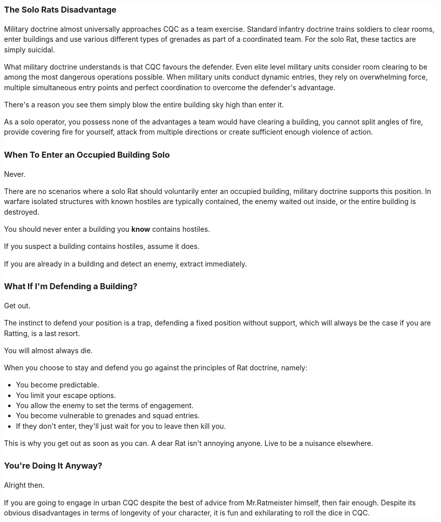 ### The Solo Rats Disadvantage

Military doctrine almost universally approaches CQC as a team exercise. Standard infantry doctrine trains soldiers to clear rooms, enter buildings and use various different types of grenades as part of a coordinated team. For the solo Rat, these tactics are simply suicidal.

What military doctrine understands is that CQC favours the defender. Even elite level military units consider room clearing to be among the most dangerous operations possible. When military units conduct dynamic entries, they rely on overwhelming force, multiple simultaneous entry points and perfect coordination to overcome the defender's advantage.

There's a reason you see them simply blow the entire building sky high than enter it.

As a solo operator, you possess none of the advantages a team would have clearing a building, you cannot split angles of fire, provide covering fire for yourself, attack from multiple directions or create sufficient enough violence of action.

### When To Enter an Occupied Building Solo

Never.

There are no scenarios where a solo Rat should voluntarily enter an occupied building, military doctrine supports this position. In warfare isolated structures with known hostiles are typically contained, the enemy waited out inside, or the entire building is destroyed.

You should never enter a building you **know** contains hostiles.

If you suspect a building contains hostiles, assume it does.

If you are already in a building and detect an enemy, extract immediately.

### What If I'm Defending a Building?

Get out.

The instinct to defend your position is a trap, defending a fixed position without support, which will always be the case if you are Ratting, is a last resort. 

You will almost always die.

When you choose to stay and defend you go against the principles of Rat doctrine, namely:

- You become predictable.
- You limit your escape options.
- You allow the enemy to set the terms of engagement.
- You become vulnerable to grenades and squad entries.
- If they don't enter, they'll just wait for you to leave then kill you.

This is why you get out as soon as you can. A dear Rat isn't annoying anyone. Live to be a nuisance elsewhere.

### You're Doing It Anyway?

Alright then.

If you are going to engage in urban CQC despite the best of advice from Mr.Ratmeister himself, then fair enough. Despite its obvious disadvantages in terms of longevity of your character, it is fun and exhilarating to roll the dice in CQC.
